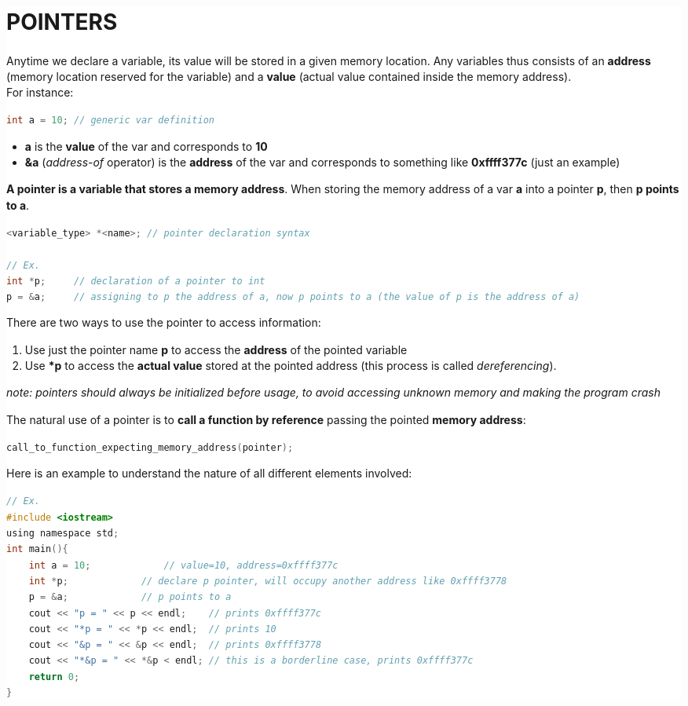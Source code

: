 
# POINTERS
Anytime we declare a variable, its value will be stored in a given memory location. Any variables thus consists of an __address__ (memory location reserved for the variable) and a __value__ (actual value contained inside the memory address).<br>
For instance:
```c
int a = 10;	// generic var definition
```
- __a__ is the __value__ of  the var and corresponds to __10__
- __&a__ (_address-of_ operator) is the __address__ of the var and corresponds to something like __0xffff377c__ (just an example)

__A pointer is a variable that stores a memory address__. When storing the memory address of a var __a__ into a pointer __p__, then __p points to a__.
```c
<variable_type> *<name>; // pointer declaration syntax

// Ex.
int *p;		// declaration of a pointer to int
p = &a;		// assigning to p the address of a, now p points to a (the value of p is the address of a)
```
There are two ways to use the pointer to access information:
1. Use just the pointer name __p__ to access the __address__ of the pointed variable
2. Use __*p__ to access the __actual value__ stored at the pointed address (this process is called _dereferencing_).

_note: pointers should always be initialized before usage, to avoid accessing unknown memory and making the program crash_

The natural use of a pointer is to __call a function by reference__ passing the pointed __memory address__:
```c
call_to_function_expecting_memory_address(pointer);
```
Here is an example to understand the nature of all different elements involved:
```c
// Ex.
#include <iostream>
using namespace std;
int main(){
	int a = 10; 			// value=10, address=0xffff377c
  	int *p; 			// declare p pointer, will occupy another address like 0xffff3778
  	p = &a;				// p points to a
  	cout << "p = " << p << endl;	// prints 0xffff377c
  	cout << "*p = " << *p << endl;	// prints 10
  	cout << "&p = " << &p << endl;	// prints 0xffff3778
  	cout << "*&p = " << *&p < endl;	// this is a borderline case, prints 0xffff377c
	return 0;
}
```
